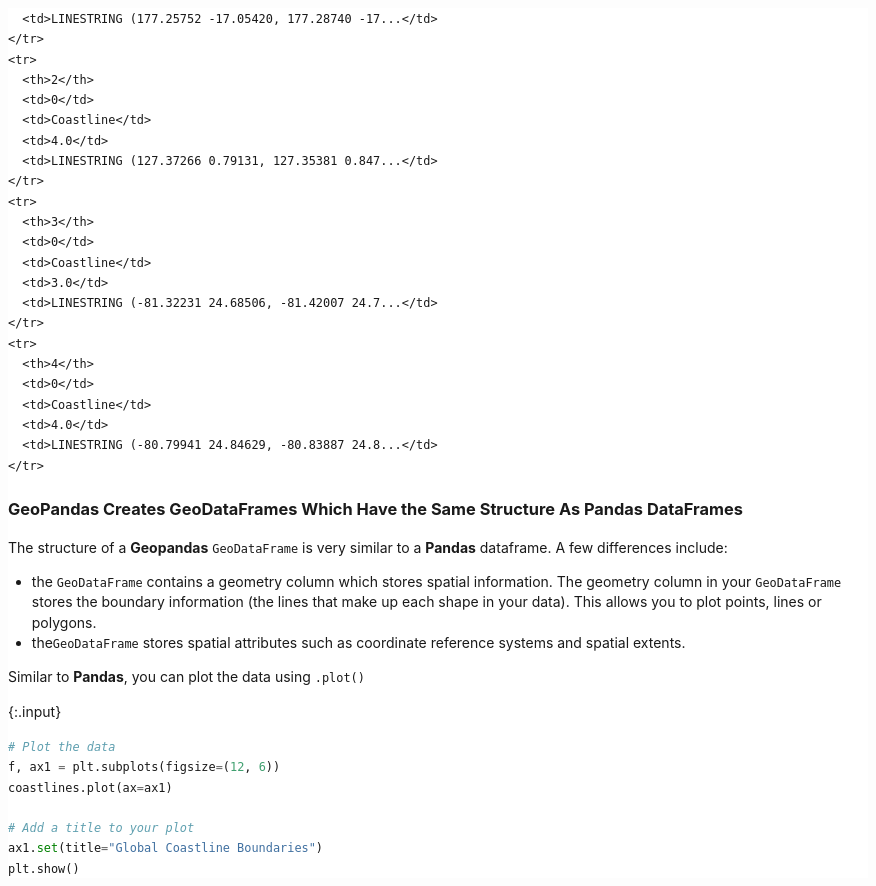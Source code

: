       <td>LINESTRING (177.25752 -17.05420, 177.28740 -17...</td>
    </tr>
    <tr>
      <th>2</th>
      <td>0</td>
      <td>Coastline</td>
      <td>4.0</td>
      <td>LINESTRING (127.37266 0.79131, 127.35381 0.847...</td>
    </tr>
    <tr>
      <th>3</th>
      <td>0</td>
      <td>Coastline</td>
      <td>3.0</td>
      <td>LINESTRING (-81.32231 24.68506, -81.42007 24.7...</td>
    </tr>
    <tr>
      <th>4</th>
      <td>0</td>
      <td>Coastline</td>
      <td>4.0</td>
      <td>LINESTRING (-80.79941 24.84629, -80.83887 24.8...</td>
    </tr>
  </tbody>
</table>
</div>





### GeoPandas Creates GeoDataFrames Which Have the Same Structure As Pandas DataFrames

The structure of a **Geopandas** `GeoDataFrame` is very similar to a 
**Pandas** dataframe. A few differences include:

* the `GeoDataFrame` contains a geometry column which stores spatial information. The geometry column in your `GeoDataFrame` stores the boundary information (the lines that make up each 
shape in your data). This allows you to plot points, lines or polygons. 
* the`GeoDataFrame` stores spatial attributes such as coordinate reference systems and spatial extents.

Similar to **Pandas**, you can plot the data using `.plot()`

{:.input}
```python
# Plot the data
f, ax1 = plt.subplots(figsize=(12, 6))
coastlines.plot(ax=ax1)

# Add a title to your plot
ax1.set(title="Global Coastline Boundaries")
plt.show()
```
